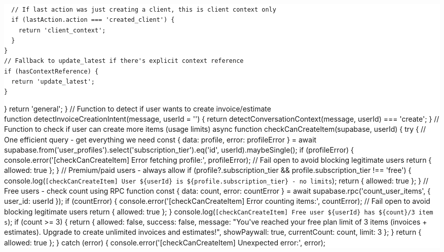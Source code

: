       // If last action was just creating a client, this is client context only
      if (lastAction.action === 'created_client') {
        return 'client_context';
      }
    }
    // Fallback to update_latest if there's explicit context reference
    if (hasContextReference) {
      return 'update_latest';
    }
  }
  return 'general';
}
// Function to detect if user wants to create invoice/estimate  
function detectInvoiceCreationIntent(message, userId = '') {
  return detectConversationContext(message, userId) === 'create';
}
// Function to check if user can create more items (usage limits)
async function checkCanCreateItem(supabase, userId) {
  try {
    // One efficient query - get everything we need
    const { data: profile, error: profileError } = await supabase.from('user_profiles').select('subscription_tier').eq('id', userId).maybeSingle();
    if (profileError) {
      console.error('[checkCanCreateItem] Error fetching profile:', profileError);
      // Fail open to avoid blocking legitimate users
      return {
        allowed: true
      };
    }
    // Premium/paid users - always allow
    if (profile?.subscription_tier && profile.subscription_tier !== 'free') {
      console.log(`[checkCanCreateItem] User ${userId} is ${profile.subscription_tier} - no limits`);
      return {
        allowed: true
      };
    }
    // Free users - check count using RPC function
    const { data: count, error: countError } = await supabase.rpc('count_user_items', {
      user_id: userId
    });
    if (countError) {
      console.error('[checkCanCreateItem] Error counting items:', countError);
      // Fail open to avoid blocking legitimate users
      return {
        allowed: true
      };
    }
    console.log(`[checkCanCreateItem] Free user ${userId} has ${count}/3 items`);
    if (count >= 3) {
      return {
        allowed: false,
        success: false,
        message: "You've reached your free plan limit of 3 items (invoices + estimates). Upgrade to create unlimited invoices and estimates!",
        showPaywall: true,
        currentCount: count,
        limit: 3
      };
    }
    return {
      allowed: true
    };
  } catch (error) {
    console.error('[checkCanCreateItem] Unexpected error:', error);